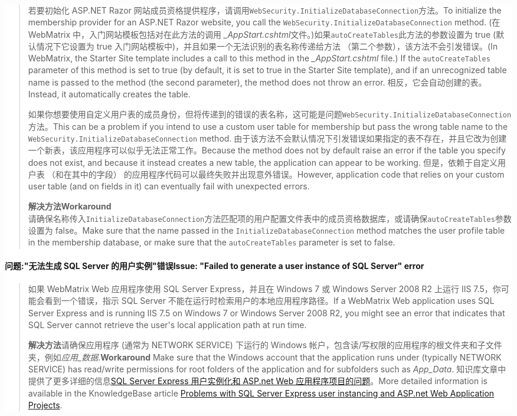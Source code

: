 > <span data-ttu-id="ac9fc-212">若要初始化 ASP.NET Razor 网站成员资格提供程序，请调用`WebSecurity.InitializeDatabaseConnection`方法。</span><span class="sxs-lookup"><span data-stu-id="ac9fc-212">To initialize the membership provider for an ASP.NET Razor website, you call the `WebSecurity.InitializeDatabaseConnection` method.</span></span> <span data-ttu-id="ac9fc-213">(在 WebMatrix 中，入门网站模板包括对在此方法的调用 *\_AppStart.cshtml*文件。)如果`autoCreateTables`此方法的参数设置为 true (默认情况下它设置为 true 入门网站模板中)，并且如果一个无法识别的表名称传递给方法 （第二个参数），该方法不会引发错误。</span><span class="sxs-lookup"><span data-stu-id="ac9fc-213">(In WebMatrix, the Starter Site template includes a call to this method in the *\_AppStart.cshtml* file.) If the `autoCreateTables` parameter of this method is set to true (by default, it is set to true in the Starter Site template), and if an unrecognized table name is passed to the method (the second parameter), the method does not throw an error.</span></span> <span data-ttu-id="ac9fc-214">相反，它会自动创建的表。</span><span class="sxs-lookup"><span data-stu-id="ac9fc-214">Instead, it automatically creates the table.</span></span>
> 
> <span data-ttu-id="ac9fc-215">如果你想要使用自定义用户表的成员身份，但将传递到的错误的表名称，这可能是问题`WebSecurity.InitializeDatabaseConnection`方法。</span><span class="sxs-lookup"><span data-stu-id="ac9fc-215">This can be a problem if you intend to use a custom user table for membership but pass the wrong table name to the `WebSecurity.InitializeDatabaseConnection` method.</span></span> <span data-ttu-id="ac9fc-216">由于该方法不会默认情况下引发错误如果指定的表不存在，并且它改为创建一个新表，该应用程序可以似乎无法正常工作。</span><span class="sxs-lookup"><span data-stu-id="ac9fc-216">Because the method does not by default raise an error if the table you specify does not exist, and because it instead creates a new table, the application can appear to be working.</span></span> <span data-ttu-id="ac9fc-217">但是，依赖于自定义用户表 （和在其中的字段） 的应用程序代码可以最终失败并出现意外错误。</span><span class="sxs-lookup"><span data-stu-id="ac9fc-217">However, application code that relies on your custom user table (and on fields in it) can eventually fail with unexpected errors.</span></span>
> 
> <span data-ttu-id="ac9fc-218">**解决方法**</span><span class="sxs-lookup"><span data-stu-id="ac9fc-218">**Workaround**</span></span>  
> <span data-ttu-id="ac9fc-219">请确保名称传入`InitializeDatabaseConnection`方法匹配项的用户配置文件表中的成员资格数据库，或请确保`autoCreateTables`参数设置为 false。</span><span class="sxs-lookup"><span data-stu-id="ac9fc-219">Make sure that the name passed in the `InitializeDatabaseConnection` method matches the user profile table in the membership database, or make sure that the `autoCreateTables` parameter is set to false.</span></span>


#### <a name="issue-failed-to-generate-a-user-instance-of-sql-server-error"></a><span data-ttu-id="ac9fc-220">问题:"无法生成 SQL Server 的用户实例"错误</span><span class="sxs-lookup"><span data-stu-id="ac9fc-220">Issue: "Failed to generate a user instance of SQL Server" error</span></span>

> <span data-ttu-id="ac9fc-221">如果 WebMatrix Web 应用程序使用 SQL Server Express，并且在 Windows 7 或 Windows Server 2008 R2 上运行 IIS 7.5，你可能会看到一个错误，指示 SQL Server 不能在运行时检索用户的本地应用程序路径。</span><span class="sxs-lookup"><span data-stu-id="ac9fc-221">If a WebMatrix Web application uses SQL Server Express and is running IIS 7.5 on Windows 7 or Windows Server 2008 R2, you might see an error that indicates that SQL Server cannot retrieve the user's local application path at run time.</span></span>
> 
> <span data-ttu-id="ac9fc-222">**解决方法**请确保应用程序 (通常为 NETWORK SERVICE) 下运行的 Windows 帐户，包含读/写权限的应用程序的根文件夹和子文件夹，例如*应用\_数据*.</span><span class="sxs-lookup"><span data-stu-id="ac9fc-222">**Workaround** Make sure that the Windows account that the application runs under (typically NETWORK SERVICE) has read/write permissions for root folders of the application and for subfolders such as *App\_Data*.</span></span> <span data-ttu-id="ac9fc-223">知识库文章中提供了更多详细的信息[SQL Server Express 用户实例化和 ASP.net Web 应用程序项目的问题](https://support.microsoft.com/kb/2002980)。</span><span class="sxs-lookup"><span data-stu-id="ac9fc-223">More detailed information is available in the KnowledgeBase article [Problems with SQL Server Express user instancing and ASP.net Web Application Projects](https://support.microsoft.com/kb/2002980).</span></span>
